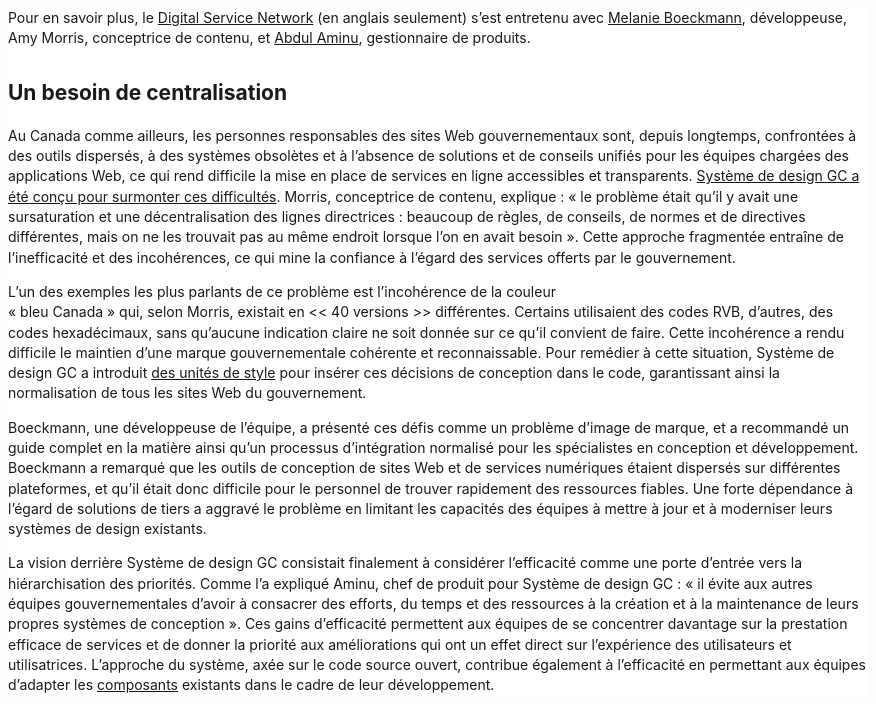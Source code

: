 

<p>Pour en savoir plus, le <a href="https://beeckcenter.georgetown.edu/projects/digital-service-network/" target="_blank" rel="noreferrer noopener">Digital Service Network</a> (en anglais seulement) s’est entretenu avec <a href="http://linkedin.com/in/melanie-boeckmann-98701078" target="_blank" rel="noreferrer noopener">Melanie Boeckmann</a>, développeuse, Amy Morris, conceptrice de contenu, et <a href="http://linkedin.com/in/abduldorayi" target="_blank" rel="noreferrer noopener">Abdul&nbsp;Aminu</a>, gestionnaire de produits.&nbsp;</p>



<h2 class="wp-block-heading">Un besoin de centralisation</h2>



<p>Au Canada comme ailleurs, les personnes responsables des sites Web gouvernementaux sont, depuis longtemps, confrontées à des outils dispersés, à des systèmes obsolètes et à l’absence de solutions et de conseils unifiés pour les équipes chargées des applications Web, ce qui rend difficile la mise en place de services en ligne accessibles et transparents. <a href="https://systeme-design.alpha.canada.ca/fr/">Système de design GC a été conçu pour surmonter ces difficultés</a>. Morris, conceptrice de contenu, explique&nbsp;: «&nbsp;le problème était qu’il y avait une sursaturation et une décentralisation des lignes directrices&nbsp;: beaucoup de règles, de conseils, de normes et de directives différentes, mais on ne les trouvait pas au même endroit lorsque l’on en avait besoin&nbsp;». Cette approche fragmentée entraîne de l’inefficacité et des incohérences, ce qui mine la confiance à l’égard des services offerts par le gouvernement.&nbsp;</p>



<p>L’un des exemples les plus parlants de ce problème est l’incohérence de la couleur<br>«&nbsp;bleu Canada&nbsp;» qui, selon Morris, existait en &lt;&lt; 40 versions &gt;&gt; différentes. Certains utilisaient des codes RVB, d’autres, des codes hexadécimaux, sans qu’aucune indication claire ne soit donnée sur ce qu’il convient de faire. Cette incohérence a rendu difficile le maintien d’une marque gouvernementale cohérente et reconnaissable. Pour remédier à cette situation, Système de design&nbsp;GC a introduit <a href="https://systeme-design.alpha.canada.ca/fr/styles/?utm_source=FR_DSN-gcds-spotlight&amp;utm_medium=Blog&amp;utm_campaign=DSN_gcds_spotlight" target="_blank" rel="noreferrer noopener">des unités de style</a> pour insérer ces décisions de conception dans le code, garantissant ainsi la normalisation de tous les sites Web du gouvernement.</p>



<p>Boeckmann, une développeuse de l’équipe, a présenté ces défis comme un problème d’image de marque, et a recommandé un guide complet en la matière ainsi qu’un processus d’intégration normalisé pour les spécialistes en conception et développement. Boeckmann a remarqué que les outils de conception de sites Web et de services numériques étaient dispersés sur différentes plateformes, et qu’il était donc difficile pour le personnel de trouver rapidement des ressources fiables. Une forte dépendance à l’égard de solutions de tiers a aggravé le problème en limitant les capacités des équipes à mettre à jour et à moderniser leurs systèmes de design existants.</p>



<p>La vision derrière Système de design&nbsp;GC consistait finalement à considérer l’efficacité comme une porte d’entrée vers la hiérarchisation des priorités. Comme l’a expliqué Aminu, chef de produit pour Système de design&nbsp;GC&nbsp;: «&nbsp;il évite aux autres équipes gouvernementales d’avoir à consacrer des efforts, du temps et des ressources à la création et à la maintenance de leurs propres systèmes de conception&nbsp;». Ces gains d’efficacité permettent aux équipes de se concentrer davantage sur la prestation efficace de services et de donner la priorité aux améliorations qui ont un effet direct sur l’expérience des utilisateurs et utilisatrices. L’approche du système, axée sur le code source ouvert, contribue également à l’efficacité en permettant aux équipes d’adapter les <a href="https://systeme-design.alpha.canada.ca/fr/composants/" target="_blank" rel="noreferrer noopener">composants</a> existants dans le cadre de leur développement.</p>
